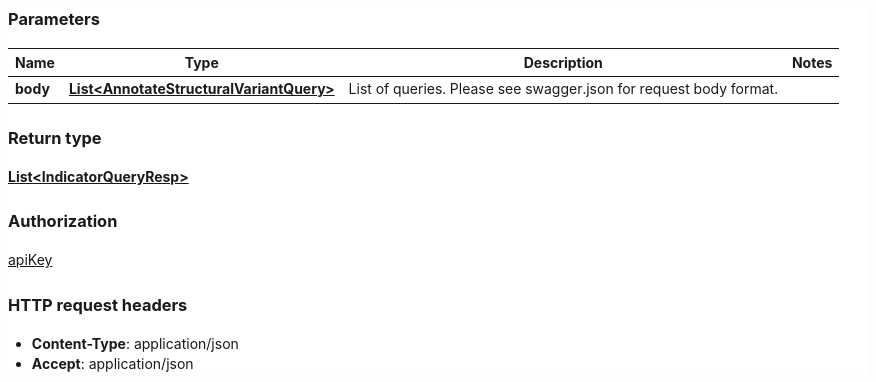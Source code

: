 ### Parameters

Name | Type | Description  | Notes
------------- | ------------- | ------------- | -------------
 **body** | [**List&lt;AnnotateStructuralVariantQuery&gt;**](AnnotateStructuralVariantQuery.md)| List of queries. Please see swagger.json for request body format. |

### Return type

[**List&lt;IndicatorQueryResp&gt;**](IndicatorQueryResp.md)

### Authorization

[apiKey](../README.md#apiKey)

### HTTP request headers

 - **Content-Type**: application/json
 - **Accept**: application/json

